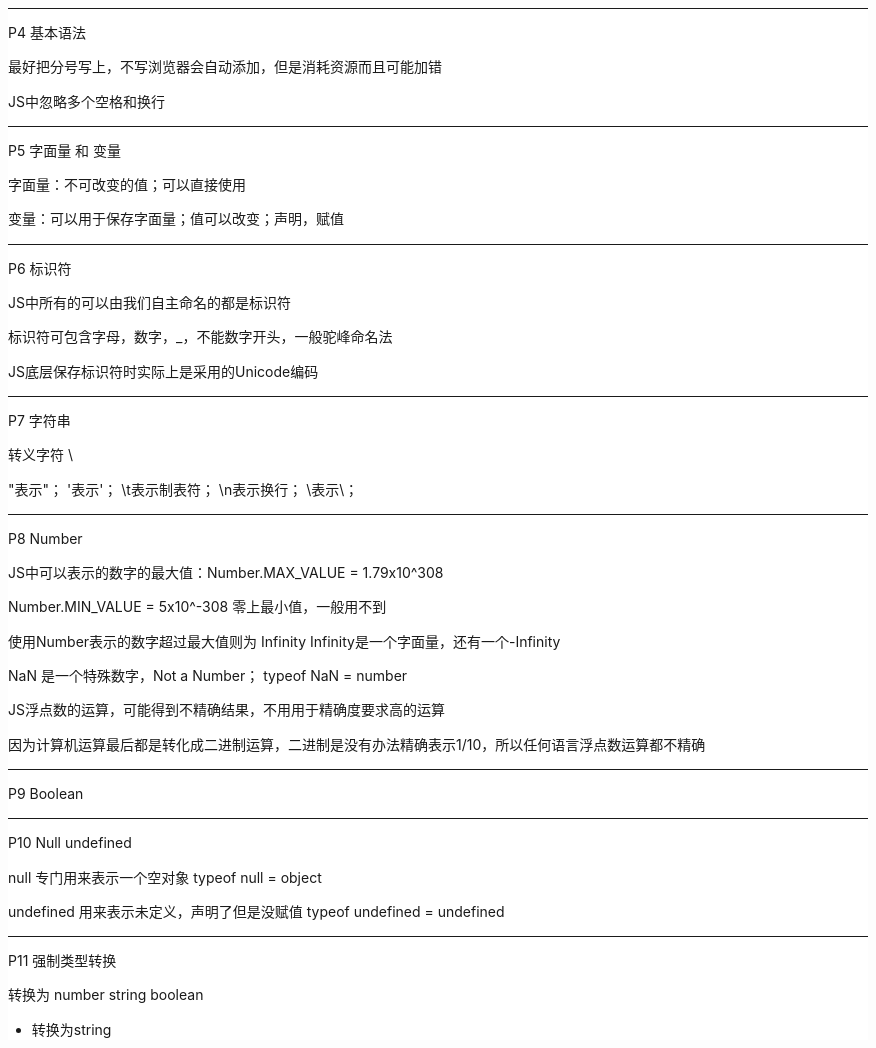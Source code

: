 -------
P4 基本语法
  
最好把分号写上，不写浏览器会自动添加，但是消耗资源而且可能加错
  
JS中忽略多个空格和换行
  
-------
P5 字面量 和 变量

字面量：不可改变的值；可以直接使用
  
变量：可以用于保存字面量；值可以改变；声明，赋值
  
-------
P6 标识符
  
JS中所有的可以由我们自主命名的都是标识符
  
标识符可包含字母，数字，_，不能数字开头，一般驼峰命名法
  
JS底层保存标识符时实际上是采用的Unicode编码
  
-------
P7 字符串
  
转义字符 \

\"表示"； \'表示'； \t表示制表符； \n表示换行； \\表示\；
  
-------
P8 Number
  
JS中可以表示的数字的最大值：Number.MAX_VALUE = 1.79x10^308
  
Number.MIN_VALUE = 5x10^-308 零上最小值，一般用不到
  
使用Number表示的数字超过最大值则为 Infinity Infinity是一个字面量，还有一个-Infinity
  
NaN 是一个特殊数字，Not a Number； typeof NaN = number
  
JS浮点数的运算，可能得到不精确结果，不用用于精确度要求高的运算
  
因为计算机运算最后都是转化成二进制运算，二进制是没有办法精确表示1/10，所以任何语言浮点数运算都不精确
  
-------
P9 Boolean
  
-------
P10 Null undefined

null 专门用来表示一个空对象 typeof null = object
  
undefined 用来表示未定义，声明了但是没赋值 typeof undefined = undefined
  
-------
P11 强制类型转换
  
转换为 number string boolean
  
* 转换为string
  